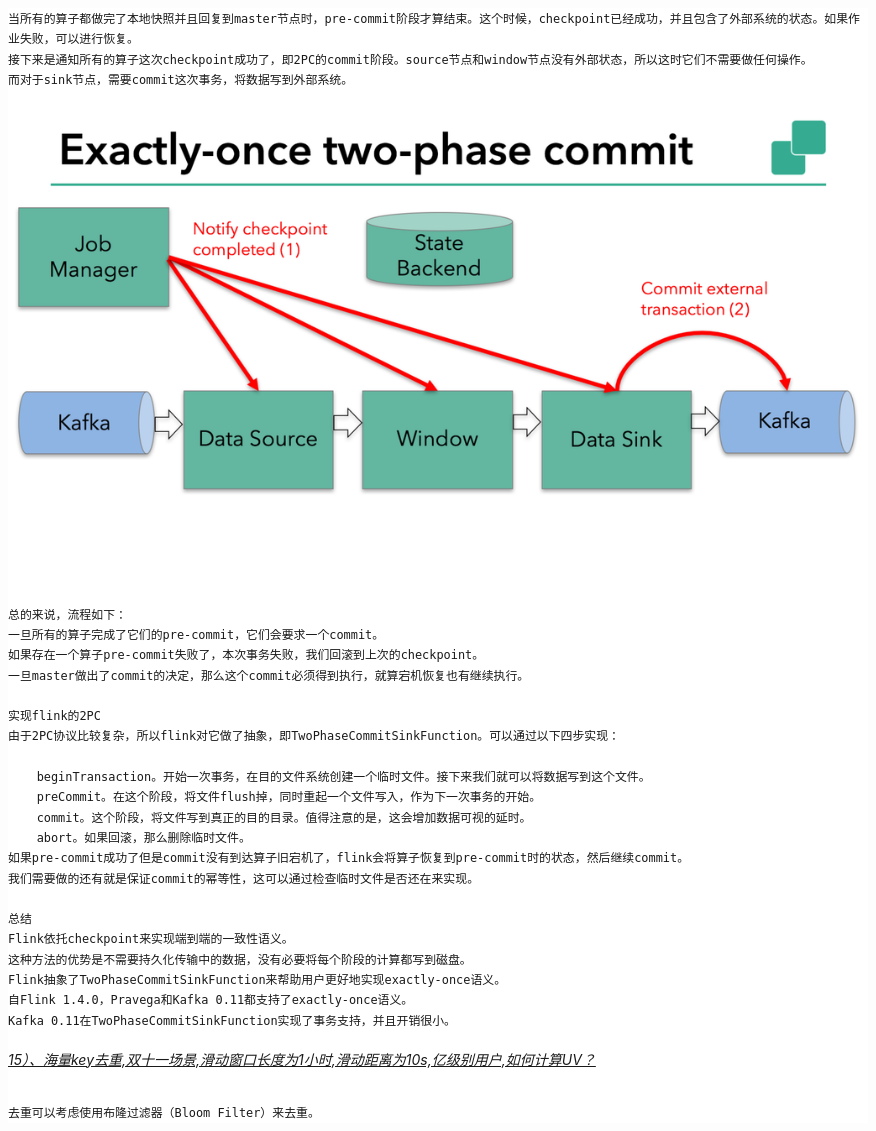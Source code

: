     当所有的算子都做完了本地快照并且回复到master节点时，pre-commit阶段才算结束。这个时候，checkpoint已经成功，并且包含了外部系统的状态。如果作业失败，可以进行恢复。
    接下来是通知所有的算子这次checkpoint成功了，即2PC的commit阶段。source节点和window节点没有外部状态，所以这时它们不需要做任何操作。
    而对于sink节点，需要commit这次事务，将数据写到外部系统。

![flink端到端exactly-once5](images/flink端到端exactly-once5.png)   
    
    总的来说，流程如下：
    一旦所有的算子完成了它们的pre-commit，它们会要求一个commit。
    如果存在一个算子pre-commit失败了，本次事务失败，我们回滚到上次的checkpoint。
    一旦master做出了commit的决定，那么这个commit必须得到执行，就算宕机恢复也有继续执行。
    
    实现flink的2PC
    由于2PC协议比较复杂，所以flink对它做了抽象，即TwoPhaseCommitSinkFunction。可以通过以下四步实现：
    
        beginTransaction。开始一次事务，在目的文件系统创建一个临时文件。接下来我们就可以将数据写到这个文件。
        preCommit。在这个阶段，将文件flush掉，同时重起一个文件写入，作为下一次事务的开始。
        commit。这个阶段，将文件写到真正的目的目录。值得注意的是，这会增加数据可视的延时。
        abort。如果回滚，那么删除临时文件。
    如果pre-commit成功了但是commit没有到达算子旧宕机了，flink会将算子恢复到pre-commit时的状态，然后继续commit。
    我们需要做的还有就是保证commit的幂等性，这可以通过检查临时文件是否还在来实现。
    
    总结
    Flink依托checkpoint来实现端到端的一致性语义。
    这种方法的优势是不需要持久化传输中的数据，没有必要将每个阶段的计算都写到磁盘。
    Flink抽象了TwoPhaseCommitSinkFunction来帮助用户更好地实现exactly-once语义。
    自Flink 1.4.0，Pravega和Kafka 0.11都支持了exactly-once语义。
    Kafka 0.11在TwoPhaseCommitSinkFunction实现了事务支持，并且开销很小。

###### [15）、海量key去重,双十一场景,滑动窗口长度为1小时,滑动距离为10s,亿级别用户,如何计算UV？]()
    去重可以考虑使用布隆过滤器（Bloom Filter）来去重。
